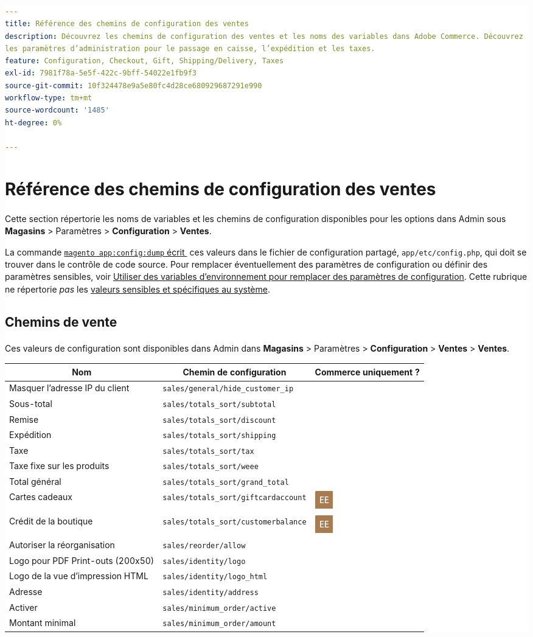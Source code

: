 ```yaml
---
title: Référence des chemins de configuration des ventes
description: Découvrez les chemins de configuration des ventes et les noms des variables dans Adobe Commerce. Découvrez les paramètres d’administration pour le passage en caisse, l’expédition et les taxes.
feature: Configuration, Checkout, Gift, Shipping/Delivery, Taxes
exl-id: 7981f78a-5e5f-422c-9bff-54022e1fb9f3
source-git-commit: 10f324478e9a5e80fc4d28ce680929687291e990
workflow-type: tm+mt
source-wordcount: '1485'
ht-degree: 0%

---
```


# Référence des chemins de configuration des ventes

Cette section répertorie les noms de variables et les chemins de configuration disponibles pour les options dans Admin sous **Magasins** > Paramètres > **Configuration** > **Ventes**.

La commande [`magento app:config:dump` écrit &#x200B;](../cli/export-configuration.md) ces valeurs dans le fichier de configuration partagé, `app/etc/config.php`, qui doit se trouver dans le contrôle de code source. Pour remplacer éventuellement des paramètres de configuration ou définir des paramètres sensibles, voir [Utiliser des variables d’environnement pour remplacer des paramètres de configuration](override-config-settings.md#environment-variables). Cette rubrique ne répertorie _pas_ les [valeurs sensibles et spécifiques au système](config-reference-sens.md).

## Chemins de vente

Ces valeurs de configuration sont disponibles dans Admin dans **Magasins** > Paramètres > **Configuration** > **Ventes** > **Ventes**.

| Nom | Chemin de configuration | Commerce uniquement ? |
|--------------|--------------|--------------|
| Masquer l’adresse IP du client | `sales/general/hide_customer_ip` |  |
| Sous-total | `sales/totals_sort/subtotal` |  |
| Remise | `sales/totals_sort/discount` |  |
| Expédition | `sales/totals_sort/shipping` |  |
| Taxe | `sales/totals_sort/tax` |  |
| Taxe fixe sur les produits | `sales/totals_sort/weee` |  |
| Total général | `sales/totals_sort/grand_total` |  |
| Cartes cadeaux | `sales/totals_sort/giftcardaccount` | ![Commerce uniquement](/help/assets/configuration/cloud-ee.png) |
| Crédit de la boutique | `sales/totals_sort/customerbalance` | ![Commerce uniquement](/help/assets/configuration/cloud-ee.png) |
| Autoriser la réorganisation | `sales/reorder/allow` |  |
| Logo pour PDF Print-outs (200x50) | `sales/identity/logo` |  |
| Logo de la vue d’impression HTML | `sales/identity/logo_html` |  |
| Adresse | `sales/identity/address` |  |
| Activer | `sales/minimum_order/active` |  |
| Montant minimal | `sales/minimum_order/amount` |  |
